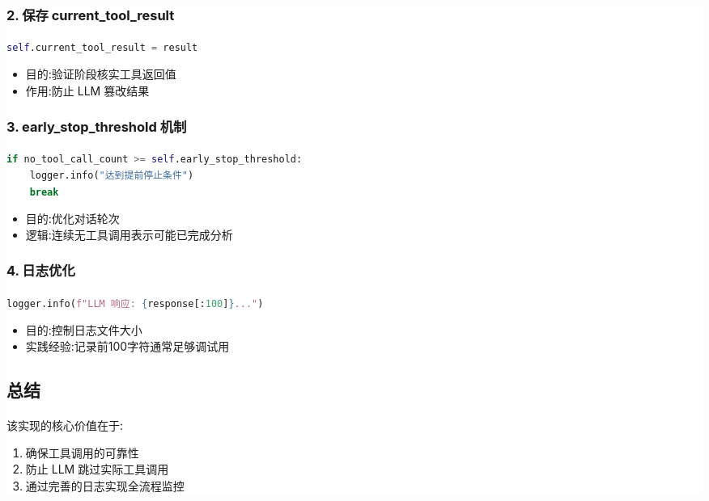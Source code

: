 ### 2. 保存 current_tool_result
```python
self.current_tool_result = result
```
- 目的:验证阶段核实工具返回值
- 作用:防止 LLM 篡改结果

### 3. early_stop_threshold 机制
```python
if no_tool_call_count >= self.early_stop_threshold:
    logger.info("达到提前停止条件")
    break
```
- 目的:优化对话轮次
- 逻辑:连续无工具调用表示可能已完成分析

### 4. 日志优化
```python
logger.info(f"LLM 响应: {response[:100]}...")
```
- 目的:控制日志文件大小
- 实践经验:记录前100字符通常足够调试用

## 总结
该实现的核心价值在于:
1. 确保工具调用的可靠性
2. 防止 LLM 跳过实际工具调用
3. 通过完善的日志实现全流程监控